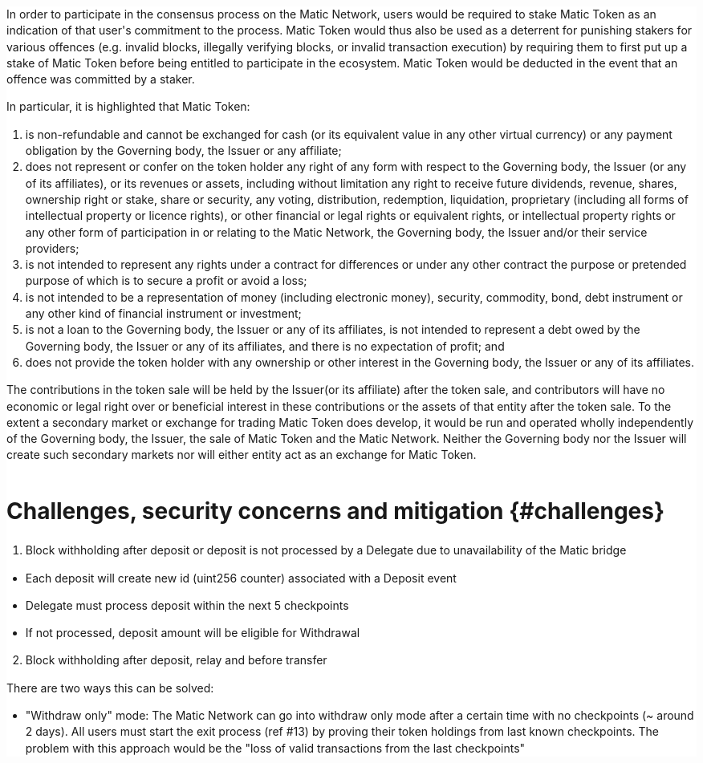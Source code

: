 In order to participate in the consensus process on the Matic Network, users would be required to stake Matic Token as an indication of that user's commitment to the process. Matic Token would thus also be used as a deterrent for punishing stakers for various offences (e.g. invalid blocks, illegally verifying blocks, or invalid transaction execution) by requiring them to first put up a stake of Matic Token before being entitled to participate in the ecosystem. Matic Token would be deducted in the event that an offence was committed by a staker.<br/>

In particular, it is highlighted that Matic Token:<br/>
1. is non-refundable and cannot be exchanged for cash (or its equivalent value in any other virtual currency) or any payment obligation by the Governing body, the Issuer or any affiliate;
2. does not represent or confer on the token holder any right of any form with respect to the Governing body, the Issuer (or any of its affiliates), or its revenues or assets, including without limitation any right to receive future dividends, revenue, shares, ownership right or stake, share or security, any voting, distribution, redemption, liquidation, proprietary (including all forms of intellectual property or licence rights), or other financial or legal rights or equivalent rights, or intellectual property rights or any other form of participation in or relating to the Matic Network, the Governing body, the Issuer and/or their service providers;
3. is not intended to represent any rights under a contract for differences or under any other contract the purpose or pretended purpose of which is to secure a profit or avoid a loss;
4. is not intended to be a representation of money (including electronic money), security, commodity, bond, debt instrument or any other kind of financial instrument or investment;
5. is not a loan to the Governing body, the Issuer or any of its affiliates, is not intended to represent a debt owed by the Governing body, the Issuer or any of its affiliates, and there is no expectation of profit; and
6. does not provide the token holder with any ownership or other interest in the Governing body, the Issuer or any of its affiliates.

The contributions in the token sale will be held by the Issuer(or its affiliate) after the token sale, and contributors will have no economic or legal right over or beneficial interest in these contributions or the assets of that entity after the token sale. To the extent a secondary market or exchange for trading Matic Token does develop, it would be run and operated wholly independently of the Governing body, the Issuer, the sale of Matic Token and the Matic Network. Neither the Governing body nor the Issuer will create such secondary markets nor will either entity act as an exchange for Matic Token.

# Challenges, security concerns and mitigation {#challenges}

1. Block withholding after deposit or deposit is not processed by a Delegate due to unavailability of the Matic bridge

  - Each deposit will create new id (uint256 counter) associated with a Deposit event

  - Delegate must process deposit within the next 5 checkpoints

  - If not processed, deposit amount will be eligible for Withdrawal

2. Block withholding after deposit, relay and before transfer

  There are two ways this can be solved:

  - "Withdraw only" mode: The Matic Network can go into withdraw only mode after a certain time with no checkpoints (~ around 2 days). All users must start the exit process (ref #13) by proving their token holdings from last known checkpoints. The problem with this approach would be the "loss of valid transactions from the last checkpoints"
